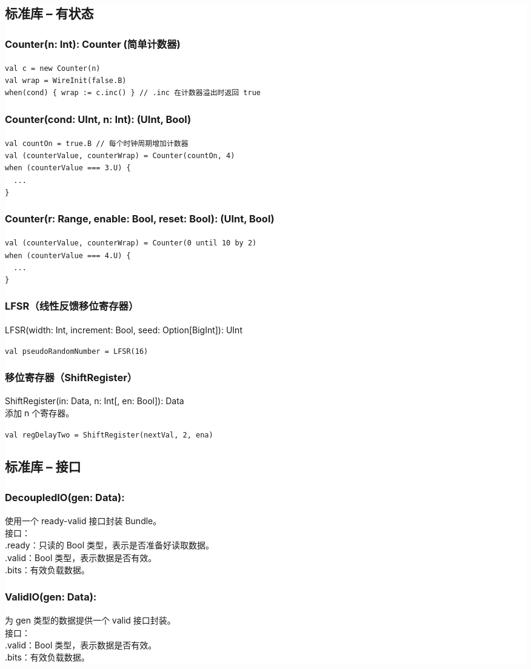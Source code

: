 ## 标准库 – 有状态
### Counter(n: Int): Counter (简单计数器)
```
val c = new Counter(n)
val wrap = WireInit(false.B)
when(cond) { wrap := c.inc() } // .inc 在计数器溢出时返回 true

```  
### Counter(cond: UInt, n: Int): (UInt, Bool)
```
val countOn = true.B // 每个时钟周期增加计数器
val (counterValue, counterWrap) = Counter(countOn, 4)
when (counterValue === 3.U) {
  ...
}
```  
### Counter(r: Range, enable: Bool, reset: Bool): (UInt, Bool)
```
val (counterValue, counterWrap) = Counter(0 until 10 by 2)
when (counterValue === 4.U) {
  ...
}
```  
### LFSR（线性反馈移位寄存器）
LFSR(width: Int, increment: Bool, seed: Option[BigInt]): UInt  
```
val pseudoRandomNumber = LFSR(16)
```  

### 移位寄存器（ShiftRegister）
ShiftRegister(in: Data, n: Int[, en: Bool]): Data  
添加 n 个寄存器。  
```
val regDelayTwo = ShiftRegister(nextVal, 2, ena)
```  

## 标准库 – 接口
### DecoupledIO(gen: Data):
使用一个 ready-valid 接口封装 Bundle。  
接口：  
.ready：只读的 Bool 类型，表示是否准备好读取数据。  
.valid：Bool 类型，表示数据是否有效。  
.bits：有效负载数据。  

### ValidIO(gen: Data):
为 gen 类型的数据提供一个 valid 接口封装。  
接口：  
.valid：Bool 类型，表示数据是否有效。  
.bits：有效负载数据。  

